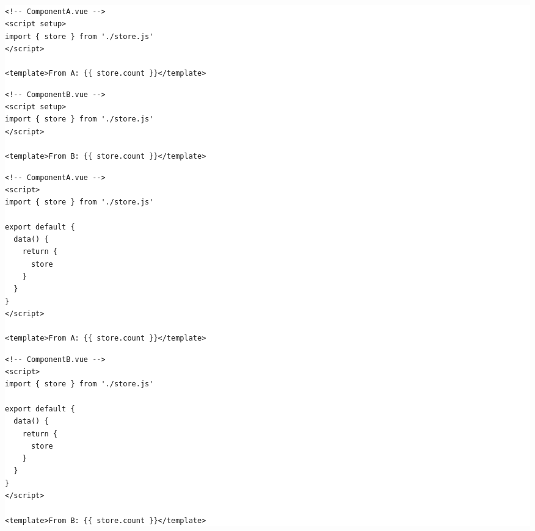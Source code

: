 ```vue
<!-- ComponentA.vue -->
<script setup>
import { store } from './store.js'
</script>

<template>From A: {{ store.count }}</template>
```

```vue
<!-- ComponentB.vue -->
<script setup>
import { store } from './store.js'
</script>

<template>From B: {{ store.count }}</template>
```

</div>
<div class="options-api">

```vue
<!-- ComponentA.vue -->
<script>
import { store } from './store.js'

export default {
  data() {
    return {
      store
    }
  }
}
</script>

<template>From A: {{ store.count }}</template>
```

```vue
<!-- ComponentB.vue -->
<script>
import { store } from './store.js'

export default {
  data() {
    return {
      store
    }
  }
}
</script>

<template>From B: {{ store.count }}</template>
```
